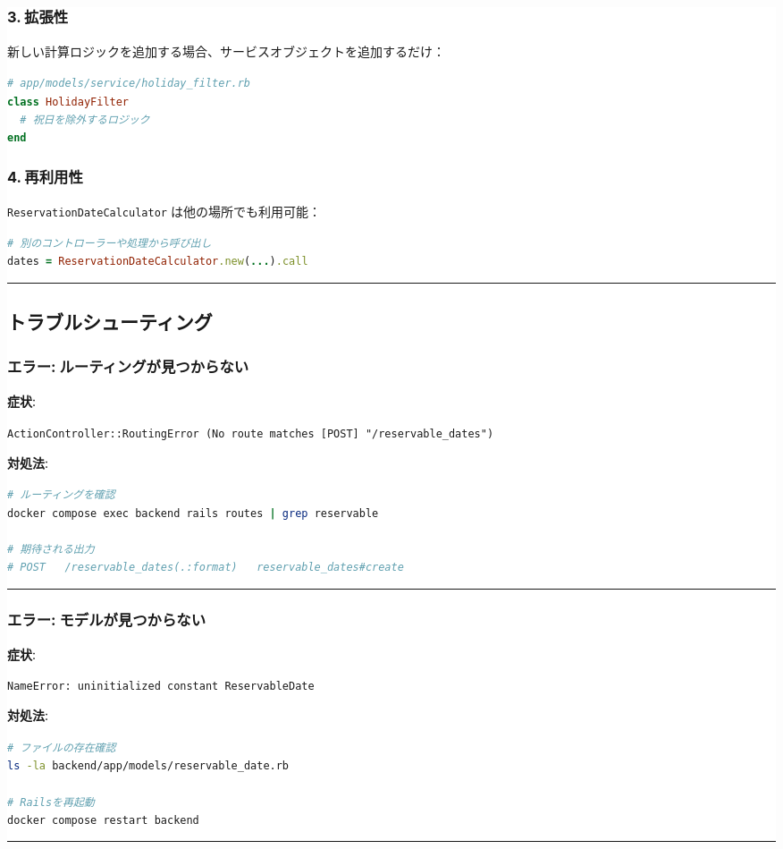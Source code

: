### 3. **拡張性**

新しい計算ロジックを追加する場合、サービスオブジェクトを追加するだけ：
```ruby
# app/models/service/holiday_filter.rb
class HolidayFilter
  # 祝日を除外するロジック
end
```

### 4. **再利用性**

`ReservationDateCalculator` は他の場所でも利用可能：
```ruby
# 別のコントローラーや処理から呼び出し
dates = ReservationDateCalculator.new(...).call
```

---

## トラブルシューティング

### エラー: ルーティングが見つからない

**症状**:
```
ActionController::RoutingError (No route matches [POST] "/reservable_dates")
```

**対処法**:
```bash
# ルーティングを確認
docker compose exec backend rails routes | grep reservable

# 期待される出力
# POST   /reservable_dates(.:format)   reservable_dates#create
```

---

### エラー: モデルが見つからない

**症状**:
```
NameError: uninitialized constant ReservableDate
```

**対処法**:
```bash
# ファイルの存在確認
ls -la backend/app/models/reservable_date.rb

# Railsを再起動
docker compose restart backend
```

---